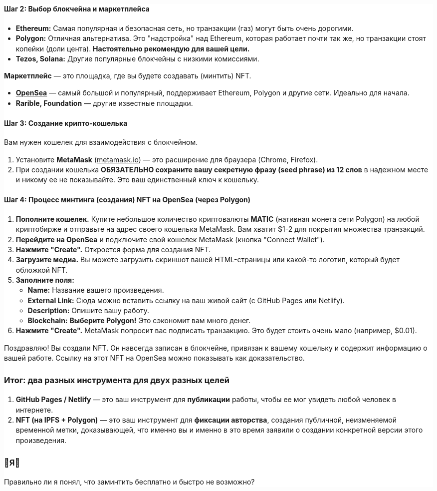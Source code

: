 #### Шаг 2: Выбор блокчейна и маркетплейса

*   **Ethereum:** Самая популярная и безопасная сеть, но транзакции (газ) могут быть очень дорогими.
*   **Polygon:** Отличная альтернатива. Это "надстройка" над Ethereum, которая работает почти так же, но транзакции стоят копейки (доли цента). **Настоятельно рекомендую для вашей цели.**
*   **Tezos, Solana:** Другие популярные блокчейны с низкими комиссиями.

**Маркетплейс** — это площадка, где вы будете создавать (минтить) NFT.
*   **[OpenSea](https://opensea.io/)** — самый большой и популярный, поддерживает Ethereum, Polygon и другие сети. Идеально для начала.
*   **Rarible, Foundation** — другие известные площадки.

#### Шаг 3: Создание крипто-кошелька

Вам нужен кошелек для взаимодействия с блокчейном.
1.  Установите **MetaMask** ([metamask.io](https://metamask.io/)) — это расширение для браузера (Chrome, Firefox).
2.  При создании кошелька **ОБЯЗАТЕЛЬНО сохраните вашу секретную фразу (seed phrase) из 12 слов** в надежном месте и никому ее не показывайте. Это ваш единственный ключ к кошельку.

#### Шаг 4: Процесс минтинга (создания) NFT на OpenSea (через Polygon)

1.  **Пополните кошелек.** Купите небольшое количество криптовалюты **MATIC** (нативная монета сети Polygon) на любой криптобирже и отправьте на адрес своего кошелька MetaMask. Вам хватит $1-2 для покрытия множества транзакций.
2.  **Перейдите на OpenSea** и подключите свой кошелек MetaMask (кнопка "Connect Wallet").
3.  **Нажмите "Create".** Откроется форма для создания NFT.
4.  **Загрузите медиа.** Вы можете загрузить скриншот вашей HTML-страницы или какой-то логотип, который будет обложкой NFT.
5.  **Заполните поля:**
    *   **Name:** Название вашего произведения.
    *   **External Link:** Сюда можно вставить ссылку на ваш живой сайт (с GitHub Pages или Netlify).
    *   **Description:** Опишите вашу работу.
    *   **Blockchain:** **Выберите Polygon!** Это сэкономит вам много денег.
6.  **Нажмите "Create".** MetaMask попросит вас подписать транзакцию. Это будет стоить очень мало (например, $0.01).

Поздравляю! Вы создали NFT. Он навсегда записан в блокчейне, привязан к вашему кошельку и содержит информацию о вашей работе. Ссылку на этот NFT на OpenSea можно показывать как доказательство.

### Итог: два разных инструмента для двух разных целей

1.  **GitHub Pages / Netlify** — это ваш инструмент для **публикации** работы, чтобы ее мог увидеть любой человек в интернете.
2.  **NFT (на IPFS + Polygon)** — это ваш инструмент для **фиксации авторства**, создания публичной, неизменяемой временной метки, доказывающей, что именно вы и именно в это время заявили о создании конкретной версии этого произведения.

### 💬Я🧑

Правильно ли я понял, что заминтить бесплатно и быстро не возможно?
